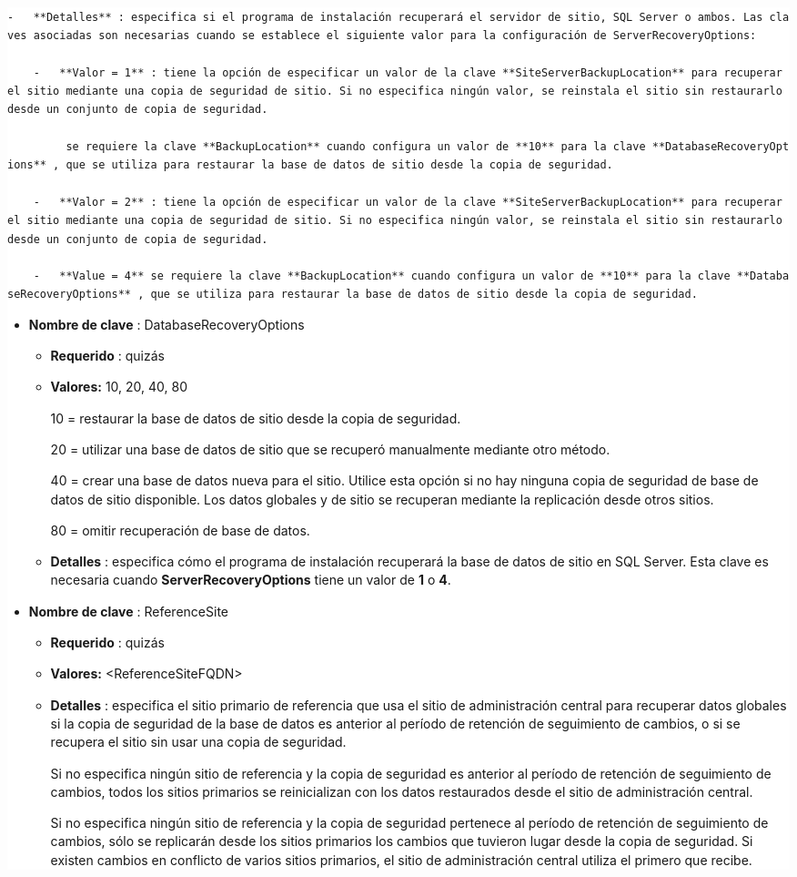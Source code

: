     -   **Detalles** : especifica si el programa de instalación recuperará el servidor de sitio, SQL Server o ambos. Las claves asociadas son necesarias cuando se establece el siguiente valor para la configuración de ServerRecoveryOptions:  

        -   **Valor = 1** : tiene la opción de especificar un valor de la clave **SiteServerBackupLocation** para recuperar el sitio mediante una copia de seguridad de sitio. Si no especifica ningún valor, se reinstala el sitio sin restaurarlo desde un conjunto de copia de seguridad.  

             se requiere la clave **BackupLocation** cuando configura un valor de **10** para la clave **DatabaseRecoveryOptions** , que se utiliza para restaurar la base de datos de sitio desde la copia de seguridad.  

        -   **Valor = 2** : tiene la opción de especificar un valor de la clave **SiteServerBackupLocation** para recuperar el sitio mediante una copia de seguridad de sitio. Si no especifica ningún valor, se reinstala el sitio sin restaurarlo desde un conjunto de copia de seguridad.  

        -   **Value = 4** se requiere la clave **BackupLocation** cuando configura un valor de **10** para la clave **DatabaseRecoveryOptions** , que se utiliza para restaurar la base de datos de sitio desde la copia de seguridad.  

-   **Nombre de clave** : DatabaseRecoveryOptions  

    -   **Requerido** : quizás  

    -   **Valores:** 10, 20, 40, 80  

         10 = restaurar la base de datos de sitio desde la copia de seguridad.  

         20 = utilizar una base de datos de sitio que se recuperó manualmente mediante otro método.  

         40 = crear una base de datos nueva para el sitio. Utilice esta opción si no hay ninguna copia de seguridad de base de datos de sitio disponible. Los datos globales y de sitio se recuperan mediante la replicación desde otros sitios.  

         80 = omitir recuperación de base de datos.  

    -   **Detalles** : especifica cómo el programa de instalación recuperará la base de datos de sitio en SQL Server. Esta clave es necesaria cuando **ServerRecoveryOptions** tiene un valor de **1** o **4**.  

-   **Nombre de clave** : ReferenceSite  

    -   **Requerido** : quizás  

    -   **Valores:** <ReferenceSiteFQDN\>  

    -   **Detalles** : especifica el sitio primario de referencia que usa el sitio de administración central para recuperar datos globales si la copia de seguridad de la base de datos es anterior al período de retención de seguimiento de cambios, o si se recupera el sitio sin usar una copia de seguridad.  

         Si no especifica ningún sitio de referencia y la copia de seguridad es anterior al período de retención de seguimiento de cambios, todos los sitios primarios se reinicializan con los datos restaurados desde el sitio de administración central.  

         Si no especifica ningún sitio de referencia y la copia de seguridad pertenece al período de retención de seguimiento de cambios, sólo se replicarán desde los sitios primarios los cambios que tuvieron lugar desde la copia de seguridad. Si existen cambios en conflicto de varios sitios primarios, el sitio de administración central utiliza el primero que recibe.  
